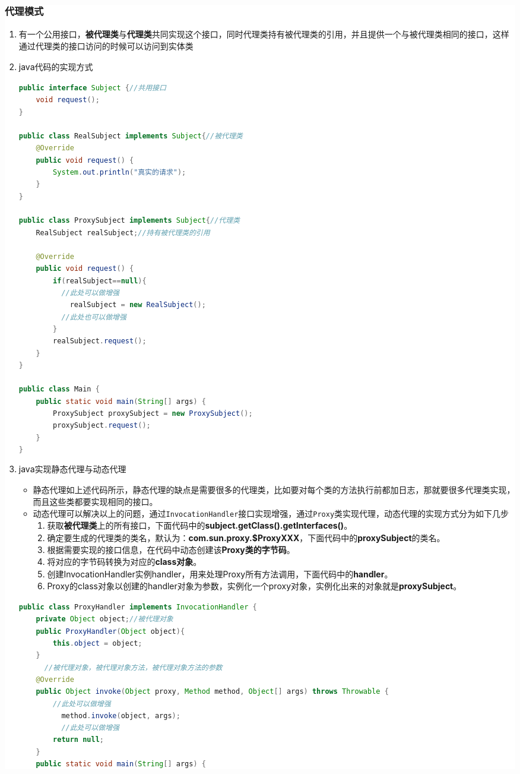 ### 代理模式

1. 有一个公用接口，**被代理类**与**代理类**共同实现这个接口，同时代理类持有被代理类的引用，并且提供一个与被代理类相同的接口，这样通过代理类的接口访问的时候可以访问到实体类

2. java代码的实现方式
   
   ```java
   public interface Subject {//共用接口
       void request();
   }
   
   public class RealSubject implements Subject{//被代理类
       @Override
       public void request() {
           System.out.println("真实的请求");
       }
   }
   
   public class ProxySubject implements Subject{//代理类
       RealSubject realSubject;//持有被代理类的引用
   
       @Override
       public void request() {
           if(realSubject==null){
             //此处可以做增强
               realSubject = new RealSubject();
             //此处也可以做增强
           }
           realSubject.request();
       }
   }
   
   public class Main {
       public static void main(String[] args) {
           ProxySubject proxySubject = new ProxySubject();
           proxySubject.request();
       }
   }
   ```

3. java实现静态代理与动态代理
   
   - 静态代理如上述代码所示，静态代理的缺点是需要很多的代理类，比如要对每个类的方法执行前都加日志，那就要很多代理类实现，而且这些类都要实现相同的接口。
   - 动态代理可以解决以上的问题，通过`InvocationHandler`接口实现增强，通过`Proxy`类实现代理，动态代理的实现方式分为如下几步
     1. 获取**被代理类**上的所有接口，下面代码中的**subject.getClass().getInterfaces()**。
     2. 确定要生成的代理类的类名，默认为：**com.sun.proxy.$ProxyXXX**，下面代码中的**proxySubject**的类名。
     3. 根据需要实现的接口信息，在代码中动态创建该**Proxy类的字节码**。
     4. 将对应的字节码转换为对应的**class对象**。
     5. 创建InvocationHandler实例handler，用来处理Proxy所有方法调用，下面代码中的**handler**。
     6. Proxy的class对象以创建的handler对象为参数，实例化一个proxy对象，实例化出来的对象就是**proxySubject**。
   
   ```java
   public class ProxyHandler implements InvocationHandler {
       private Object object;//被代理对象
       public ProxyHandler(Object object){
           this.object = object;
       }
         //被代理对象，被代理对象方法，被代理对象方法的参数
       @Override
       public Object invoke(Object proxy, Method method, Object[] args) throws Throwable {
           //此处可以做增强
             method.invoke(object, args);
             //此处可以做增强
           return null;
       }
       public static void main(String[] args) {
   ```